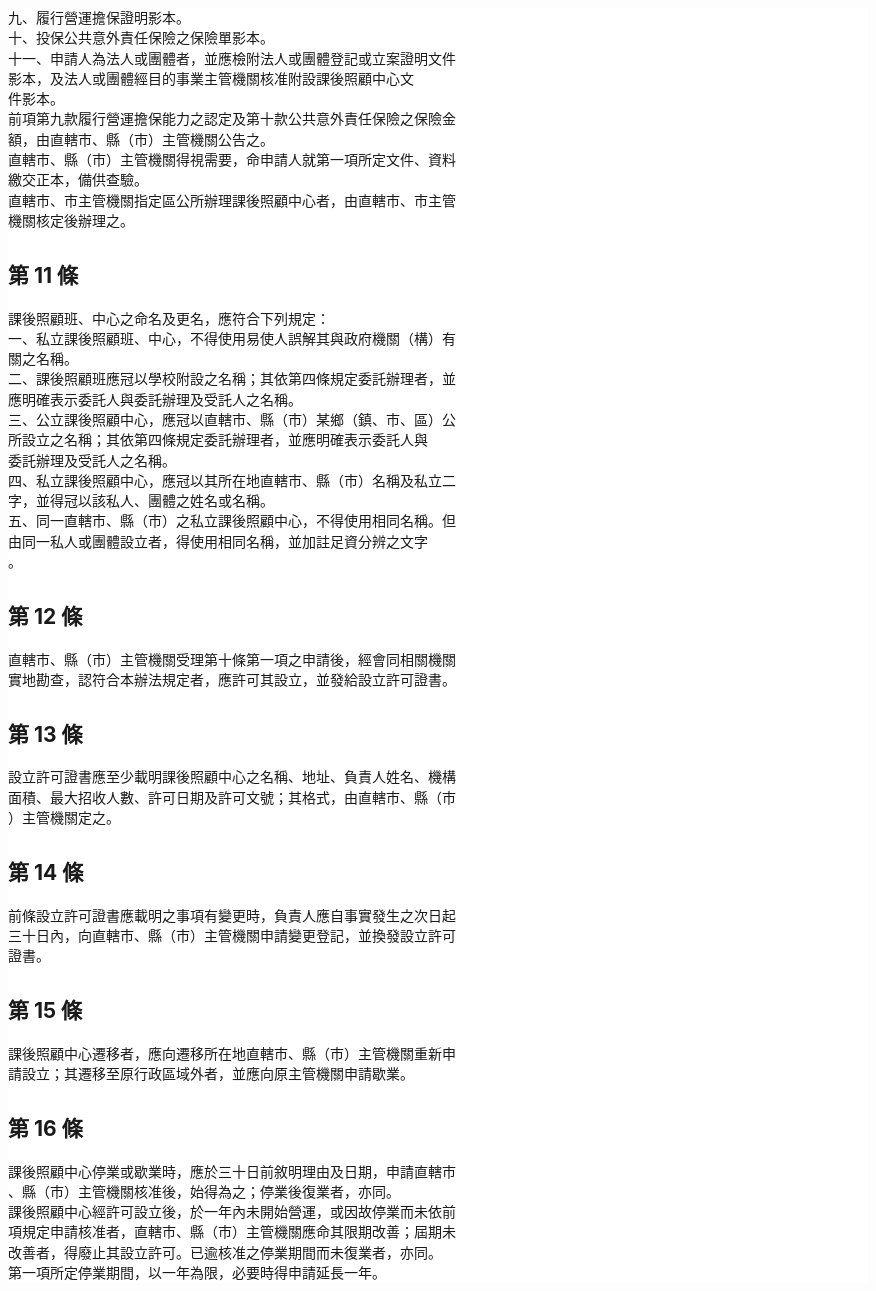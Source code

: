 九、履行營運擔保證明影本。  
十、投保公共意外責任保險之保險單影本。  
十一、申請人為法人或團體者，並應檢附法人或團體登記或立案證明文件  
      影本，及法人或團體經目的事業主管機關核准附設課後照顧中心文  
      件影本。  
前項第九款履行營運擔保能力之認定及第十款公共意外責任保險之保險金  
額，由直轄市、縣（市）主管機關公告之。  
直轄市、縣（市）主管機關得視需要，命申請人就第一項所定文件、資料  
繳交正本，備供查驗。  
直轄市、市主管機關指定區公所辦理課後照顧中心者，由直轄市、市主管  
機關核定後辦理之。

第 11 條
--------
課後照顧班、中心之命名及更名，應符合下列規定：  
一、私立課後照顧班、中心，不得使用易使人誤解其與政府機關（構）有  
    關之名稱。  
二、課後照顧班應冠以學校附設之名稱；其依第四條規定委託辦理者，並  
    應明確表示委託人與委託辦理及受託人之名稱。  
三、公立課後照顧中心，應冠以直轄市、縣（市）某鄉（鎮、市、區）公  
    所設立之名稱；其依第四條規定委託辦理者，並應明確表示委託人與  
    委託辦理及受託人之名稱。  
四、私立課後照顧中心，應冠以其所在地直轄市、縣（市）名稱及私立二  
    字，並得冠以該私人、團體之姓名或名稱。  
五、同一直轄市、縣（市）之私立課後照顧中心，不得使用相同名稱。但  
    由同一私人或團體設立者，得使用相同名稱，並加註足資分辨之文字  
    。

第 12 條
--------
直轄市、縣（市）主管機關受理第十條第一項之申請後，經會同相關機關  
實地勘查，認符合本辦法規定者，應許可其設立，並發給設立許可證書。

第 13 條
--------
設立許可證書應至少載明課後照顧中心之名稱、地址、負責人姓名、機構  
面積、最大招收人數、許可日期及許可文號；其格式，由直轄市、縣（市  
）主管機關定之。

第 14 條
--------
前條設立許可證書應載明之事項有變更時，負責人應自事實發生之次日起  
三十日內，向直轄市、縣（市）主管機關申請變更登記，並換發設立許可  
證書。

第 15 條
--------
課後照顧中心遷移者，應向遷移所在地直轄市、縣（市）主管機關重新申  
請設立；其遷移至原行政區域外者，並應向原主管機關申請歇業。

第 16 條
--------
課後照顧中心停業或歇業時，應於三十日前敘明理由及日期，申請直轄市  
、縣（市）主管機關核准後，始得為之；停業後復業者，亦同。  
課後照顧中心經許可設立後，於一年內未開始營運，或因故停業而未依前  
項規定申請核准者，直轄市、縣（市）主管機關應命其限期改善；屆期未  
改善者，得廢止其設立許可。已逾核准之停業期間而未復業者，亦同。  
第一項所定停業期間，以一年為限，必要時得申請延長一年。
